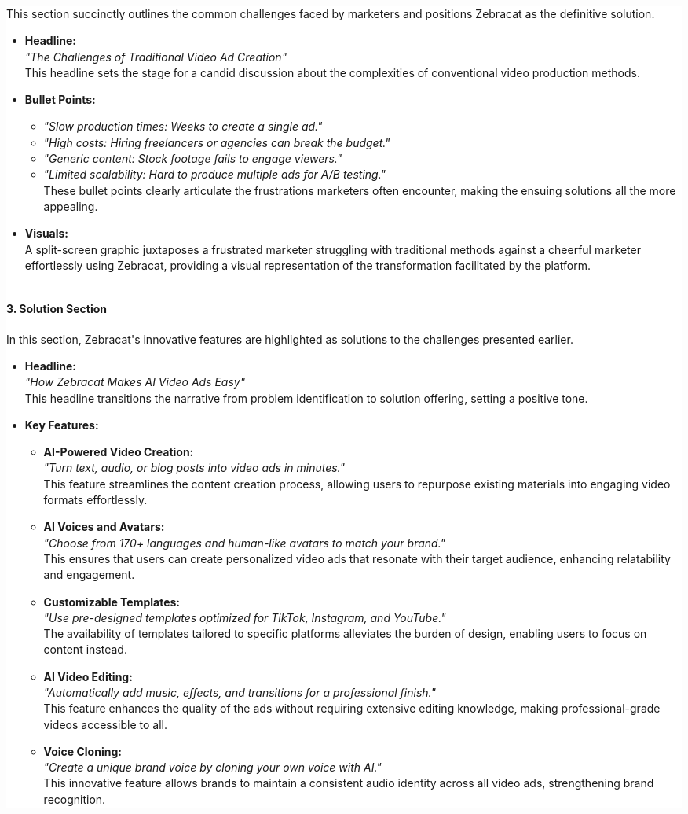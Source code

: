 This section succinctly outlines the common challenges faced by marketers and positions Zebracat as the definitive solution.

- **Headline:**  
  *"The Challenges of Traditional Video Ad Creation"*  
  This headline sets the stage for a candid discussion about the complexities of conventional video production methods.

- **Bullet Points:**  
  - *"Slow production times: Weeks to create a single ad."*  
  - *"High costs: Hiring freelancers or agencies can break the budget."*  
  - *"Generic content: Stock footage fails to engage viewers."*  
  - *"Limited scalability: Hard to produce multiple ads for A/B testing."*  
  These bullet points clearly articulate the frustrations marketers often encounter, making the ensuing solutions all the more appealing.

- **Visuals:**  
  A split-screen graphic juxtaposes a frustrated marketer struggling with traditional methods against a cheerful marketer effortlessly using Zebracat, providing a visual representation of the transformation facilitated by the platform.

---

#### **3. Solution Section**

In this section, Zebracat's innovative features are highlighted as solutions to the challenges presented earlier.

- **Headline:**  
  *"How Zebracat Makes AI Video Ads Easy"*  
  This headline transitions the narrative from problem identification to solution offering, setting a positive tone.

- **Key Features:**  
  - **AI-Powered Video Creation:**  
    *"Turn text, audio, or blog posts into video ads in minutes."*  
    This feature streamlines the content creation process, allowing users to repurpose existing materials into engaging video formats effortlessly.
  
  - **AI Voices and Avatars:**  
    *"Choose from 170+ languages and human-like avatars to match your brand."*  
    This ensures that users can create personalized video ads that resonate with their target audience, enhancing relatability and engagement.
  
  - **Customizable Templates:**  
    *"Use pre-designed templates optimized for TikTok, Instagram, and YouTube."*  
    The availability of templates tailored to specific platforms alleviates the burden of design, enabling users to focus on content instead.
  
  - **AI Video Editing:**  
    *"Automatically add music, effects, and transitions for a professional finish."*  
    This feature enhances the quality of the ads without requiring extensive editing knowledge, making professional-grade videos accessible to all.
  
  - **Voice Cloning:**  
    *"Create a unique brand voice by cloning your own voice with AI."*  
    This innovative feature allows brands to maintain a consistent audio identity across all video ads, strengthening brand recognition.
